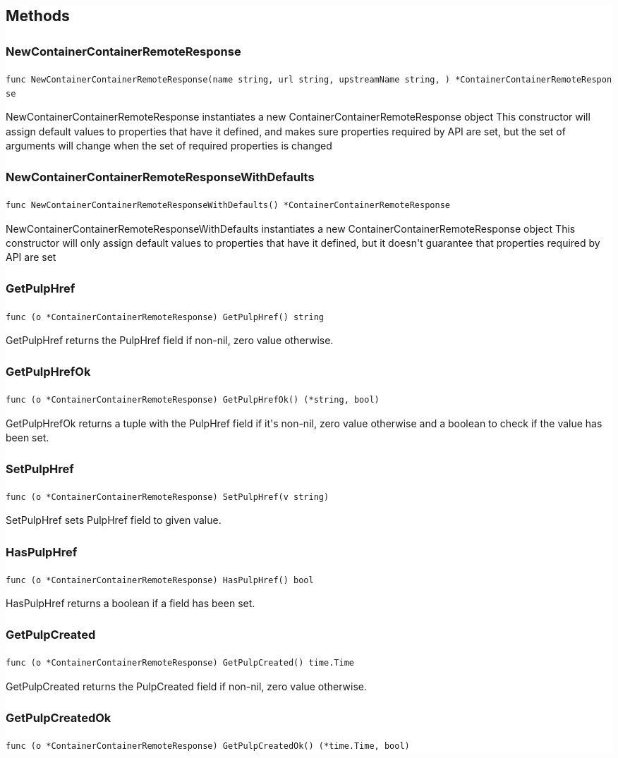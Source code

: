 ## Methods

### NewContainerContainerRemoteResponse

`func NewContainerContainerRemoteResponse(name string, url string, upstreamName string, ) *ContainerContainerRemoteResponse`

NewContainerContainerRemoteResponse instantiates a new ContainerContainerRemoteResponse object
This constructor will assign default values to properties that have it defined,
and makes sure properties required by API are set, but the set of arguments
will change when the set of required properties is changed

### NewContainerContainerRemoteResponseWithDefaults

`func NewContainerContainerRemoteResponseWithDefaults() *ContainerContainerRemoteResponse`

NewContainerContainerRemoteResponseWithDefaults instantiates a new ContainerContainerRemoteResponse object
This constructor will only assign default values to properties that have it defined,
but it doesn't guarantee that properties required by API are set

### GetPulpHref

`func (o *ContainerContainerRemoteResponse) GetPulpHref() string`

GetPulpHref returns the PulpHref field if non-nil, zero value otherwise.

### GetPulpHrefOk

`func (o *ContainerContainerRemoteResponse) GetPulpHrefOk() (*string, bool)`

GetPulpHrefOk returns a tuple with the PulpHref field if it's non-nil, zero value otherwise
and a boolean to check if the value has been set.

### SetPulpHref

`func (o *ContainerContainerRemoteResponse) SetPulpHref(v string)`

SetPulpHref sets PulpHref field to given value.

### HasPulpHref

`func (o *ContainerContainerRemoteResponse) HasPulpHref() bool`

HasPulpHref returns a boolean if a field has been set.

### GetPulpCreated

`func (o *ContainerContainerRemoteResponse) GetPulpCreated() time.Time`

GetPulpCreated returns the PulpCreated field if non-nil, zero value otherwise.

### GetPulpCreatedOk

`func (o *ContainerContainerRemoteResponse) GetPulpCreatedOk() (*time.Time, bool)`
